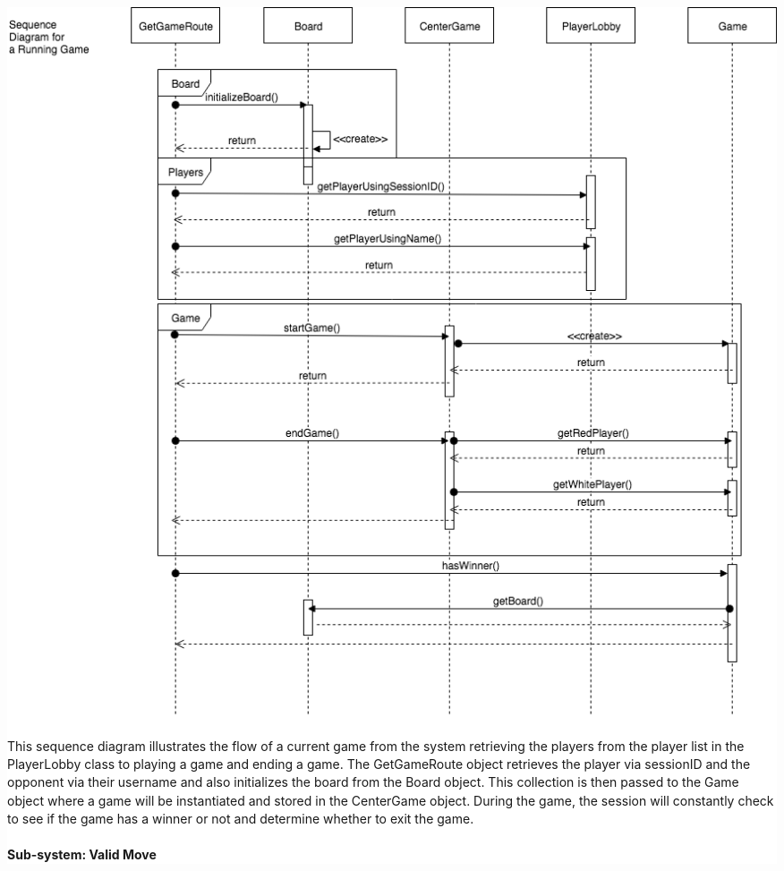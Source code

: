 ![Current Game Sequence Diagram](CurrentGameSD.png)
####
This sequence diagram illustrates the flow of a current game from the system retrieving the players from the player list in the PlayerLobby class to playing a game and ending a game. The GetGameRoute object retrieves the player via sessionID and the opponent via their username and also initializes the board from the Board object. This collection is then passed to the Game object where a game will be instantiated and stored in the CenterGame object. During the game, the session will constantly check to see if the game has a winner or not and determine whether to exit the game. 


#### Sub-system: Valid Move